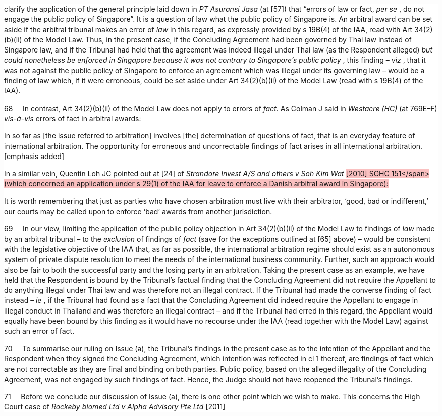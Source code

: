 
clarify the application of the general principle laid down in _PT Asuransi Jasa_ (at [57]) that “errors of law or fact, _per se_ , do not engage the public policy of Singapore”. It is a question of law what the public policy of Singapore is. An arbitral award can be set aside if the arbitral tribunal makes an error of _law_ in this regard, as expressly provided by s 19B(4) of the IAA, read with Art 34(2)(b)(ii) of the Model Law. Thus, in the present case, if the Concluding Agreement had been governed by Thai law instead of Singapore law, and if the Tribunal had held that the agreement was indeed illegal under Thai law (as the Respondent alleged) _but could nonetheless be enforced in Singapore because it was not contrary to Singapore’s public policy_ , this finding – _viz_ , that it was not against the public policy of Singapore to enforce an agreement which was illegal under its governing law – would be a finding of law which, if it were erroneous, could be set aside under Art 34(2)(b)(ii) of the Model Law (read with s 19B(4) of the IAA). 

68     In contrast, Art 34(2)(b)(ii) of the Model Law does not apply to errors of _fact_. As Colman J said in _Westacre (HC)_ (at 769E–F) _vis-à-vis_ errors of fact in arbitral awards: 

 In so far as [the issue referred to arbitration] involves [the] determination of questions of fact, that is an everyday feature of international arbitration. The opportunity for erroneous and uncorrectable findings of fact arises in all international arbitration. [emphasis added] 

In a similar vein, Quentin Loh JC pointed out at [24] of _Strandore Invest A/S and others v Soh Kim Wat_ <span style="background-color: #FAC0C0" class="citation">[[2010] SGHC 151]("https://www.open.gov.sg")</span> (which concerned an application under s 29(1) of the IAA for leave to enforce a Danish arbitral award in Singapore): 

 It is worth remembering that just as parties who have chosen arbitration must live with their arbitrator, ‘good, bad or indifferent,’ our courts may be called upon to enforce ‘bad’ awards from another jurisdiction. 

69     In our view, limiting the application of the public policy objection in Art 34(2)(b)(ii) of the Model Law to findings of _law_ made by an arbitral tribunal – to the _exclusion_ of findings of _fact_ (save for the exceptions outlined at [65] above) – would be consistent with the legislative objective of the IAA that, as far as possible, the international arbitration regime should exist as an autonomous system of private dispute resolution to meet the needs of the international business community. Further, such an approach would also be fair to both the successful party and the losing party in an arbitration. Taking the present case as an example, we have held that the Respondent is bound by the Tribunal’s factual finding that the Concluding Agreement did not require the Appellant to do anything illegal under Thai law and was therefore not an illegal contract. If the Tribunal had made the converse finding of fact instead – _ie_ , if the Tribunal had found as a fact that the Concluding Agreement did indeed require the Appellant to engage in illegal conduct in Thailand and was therefore an illegal contract – and if the Tribunal had erred in this regard, the Appellant would equally have been bound by this finding as it would have no recourse under the IAA (read together with the Model Law) against such an error of fact. 

70     To summarise our ruling on Issue (a), the Tribunal’s findings in the present case as to the intention of the Appellant and the Respondent when they signed the Concluding Agreement, which intention was reflected in cl 1 thereof, are findings of fact which are not correctable as they are final and binding on both parties. Public policy, based on the alleged illegality of the Concluding Agreement, was not engaged by such findings of fact. Hence, the Judge should not have reopened the Tribunal’s findings. 

71     Before we conclude our discussion of Issue (a), there is one other point which we wish to make. This concerns the High Court case of _Rockeby biomed Ltd v Alpha Advisory Pte Ltd_ [2011] 

